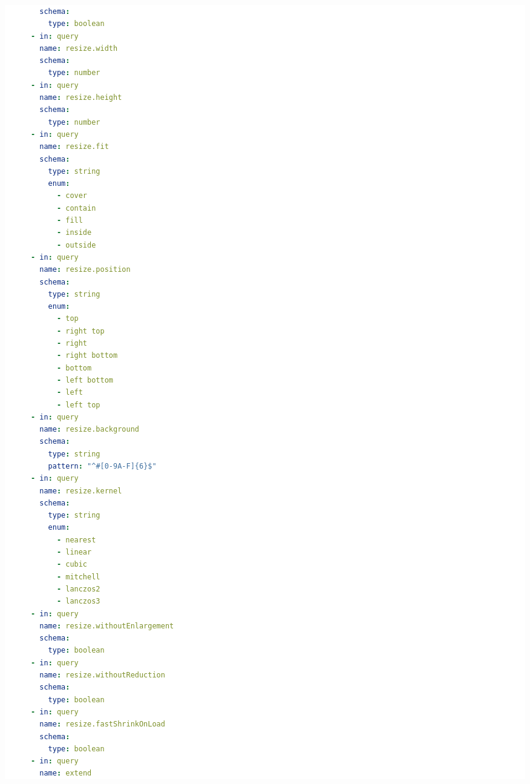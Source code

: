```yaml
        schema:
          type: boolean
      - in: query
        name: resize.width
        schema:
          type: number
      - in: query
        name: resize.height
        schema:
          type: number
      - in: query
        name: resize.fit
        schema:
          type: string
          enum:
            - cover
            - contain
            - fill
            - inside
            - outside
      - in: query
        name: resize.position
        schema:
          type: string
          enum:
            - top
            - right top
            - right
            - right bottom
            - bottom
            - left bottom
            - left
            - left top
      - in: query
        name: resize.background
        schema:
          type: string
          pattern: "^#[0-9A-F]{6}$"
      - in: query
        name: resize.kernel
        schema:
          type: string
          enum:
            - nearest
            - linear
            - cubic
            - mitchell
            - lanczos2
            - lanczos3
      - in: query
        name: resize.withoutEnlargement
        schema:
          type: boolean
      - in: query
        name: resize.withoutReduction
        schema:
          type: boolean
      - in: query
        name: resize.fastShrinkOnLoad
        schema:
          type: boolean
      - in: query
        name: extend
```